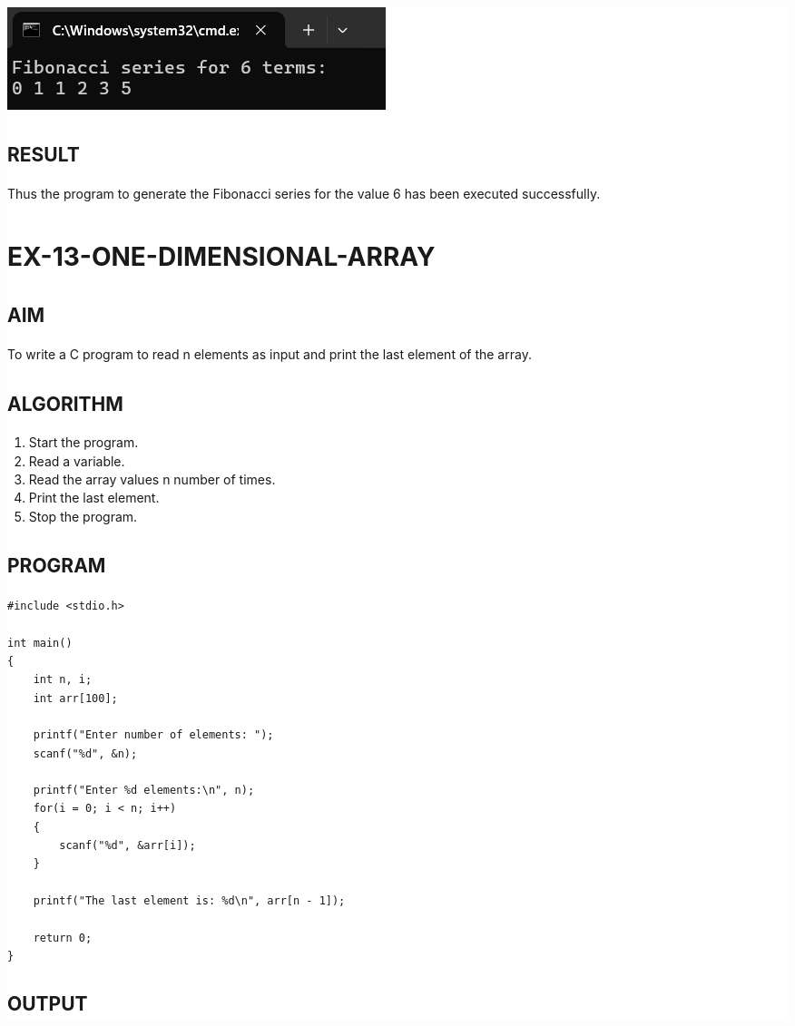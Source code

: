 


![alt text](12.jpeg)



## RESULT
Thus the program to generate the Fibonacci series for the value 6 has been executed successfully.
 
 


# EX-13-ONE-DIMENSIONAL-ARRAY
## AIM
To write a C program to read n elements as input and print the last element of the array.

## ALGORITHM
1.	Start the program.
2.	Read a variable.
3.	Read the array values n number of times.
4.	Print the last element.
5.	Stop the program.

## PROGRAM
```
#include <stdio.h>

int main()
{
    int n, i;
    int arr[100];

    printf("Enter number of elements: ");
    scanf("%d", &n);

    printf("Enter %d elements:\n", n);
    for(i = 0; i < n; i++)
    {
        scanf("%d", &arr[i]);
    }

    printf("The last element is: %d\n", arr[n - 1]);

    return 0;
}
```
## OUTPUT
